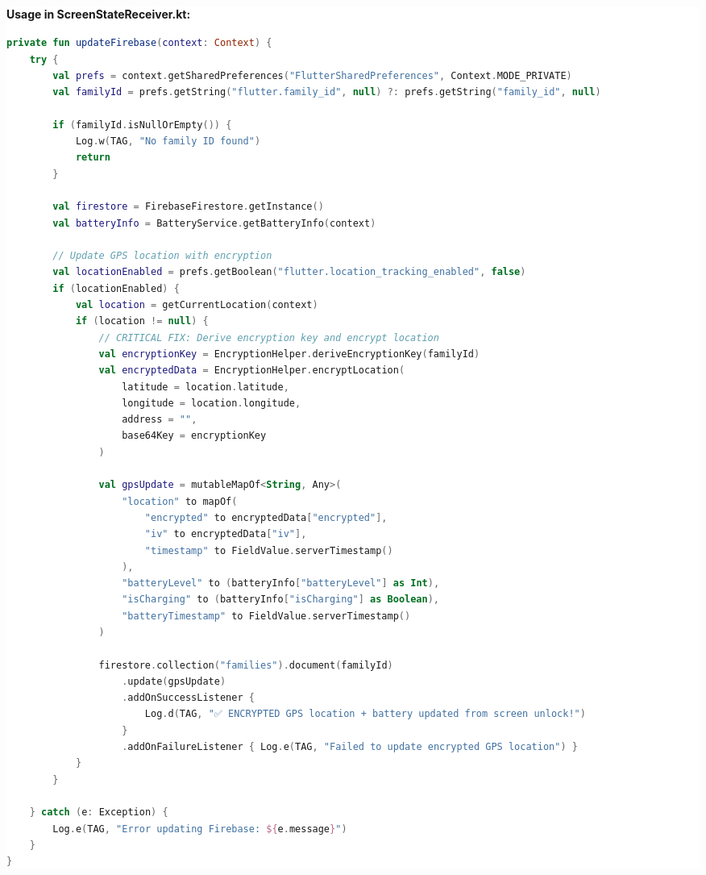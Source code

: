 **Usage in ScreenStateReceiver.kt:**

```kotlin
private fun updateFirebase(context: Context) {
    try {
        val prefs = context.getSharedPreferences("FlutterSharedPreferences", Context.MODE_PRIVATE)
        val familyId = prefs.getString("flutter.family_id", null) ?: prefs.getString("family_id", null)

        if (familyId.isNullOrEmpty()) {
            Log.w(TAG, "No family ID found")
            return
        }

        val firestore = FirebaseFirestore.getInstance()
        val batteryInfo = BatteryService.getBatteryInfo(context)

        // Update GPS location with encryption
        val locationEnabled = prefs.getBoolean("flutter.location_tracking_enabled", false)
        if (locationEnabled) {
            val location = getCurrentLocation(context)
            if (location != null) {
                // CRITICAL FIX: Derive encryption key and encrypt location
                val encryptionKey = EncryptionHelper.deriveEncryptionKey(familyId)
                val encryptedData = EncryptionHelper.encryptLocation(
                    latitude = location.latitude,
                    longitude = location.longitude,
                    address = "",
                    base64Key = encryptionKey
                )

                val gpsUpdate = mutableMapOf<String, Any>(
                    "location" to mapOf(
                        "encrypted" to encryptedData["encrypted"],
                        "iv" to encryptedData["iv"],
                        "timestamp" to FieldValue.serverTimestamp()
                    ),
                    "batteryLevel" to (batteryInfo["batteryLevel"] as Int),
                    "isCharging" to (batteryInfo["isCharging"] as Boolean),
                    "batteryTimestamp" to FieldValue.serverTimestamp()
                )

                firestore.collection("families").document(familyId)
                    .update(gpsUpdate)
                    .addOnSuccessListener {
                        Log.d(TAG, "✅ ENCRYPTED GPS location + battery updated from screen unlock!")
                    }
                    .addOnFailureListener { Log.e(TAG, "Failed to update encrypted GPS location") }
            }
        }

    } catch (e: Exception) {
        Log.e(TAG, "Error updating Firebase: ${e.message}")
    }
}
```
